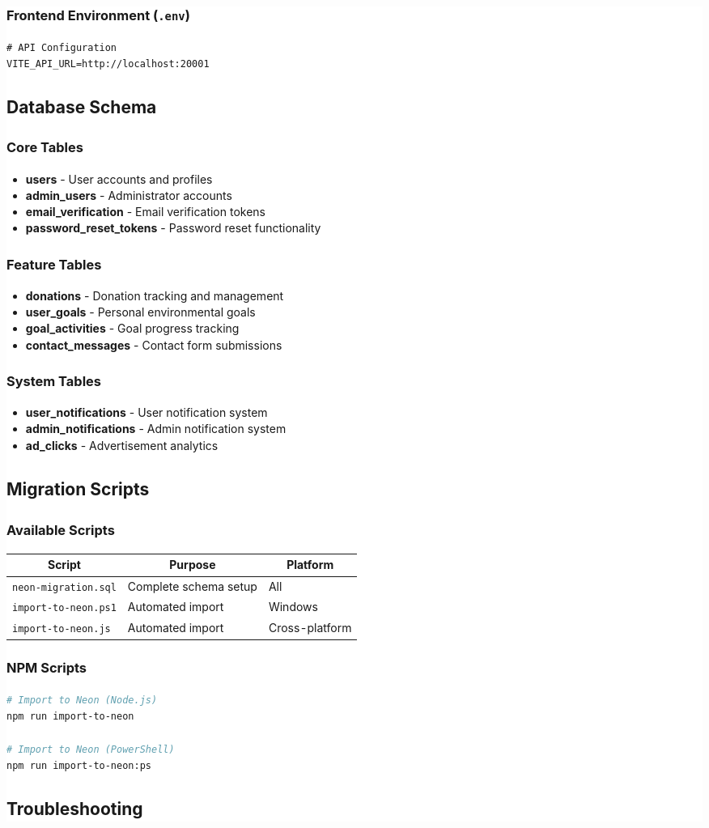 ### Frontend Environment (`.env`)

```env
# API Configuration
VITE_API_URL=http://localhost:20001
```

## Database Schema

### Core Tables

- **users** - User accounts and profiles
- **admin_users** - Administrator accounts
- **email_verification** - Email verification tokens
- **password_reset_tokens** - Password reset functionality

### Feature Tables

- **donations** - Donation tracking and management
- **user_goals** - Personal environmental goals
- **goal_activities** - Goal progress tracking
- **contact_messages** - Contact form submissions

### System Tables

- **user_notifications** - User notification system
- **admin_notifications** - Admin notification system
- **ad_clicks** - Advertisement analytics

## Migration Scripts

### Available Scripts

| Script | Purpose | Platform |
|--------|---------|----------|
| `neon-migration.sql` | Complete schema setup | All |
| `import-to-neon.ps1` | Automated import | Windows |
| `import-to-neon.js` | Automated import | Cross-platform |

### NPM Scripts

```bash
# Import to Neon (Node.js)
npm run import-to-neon

# Import to Neon (PowerShell)
npm run import-to-neon:ps
```

## Troubleshooting
